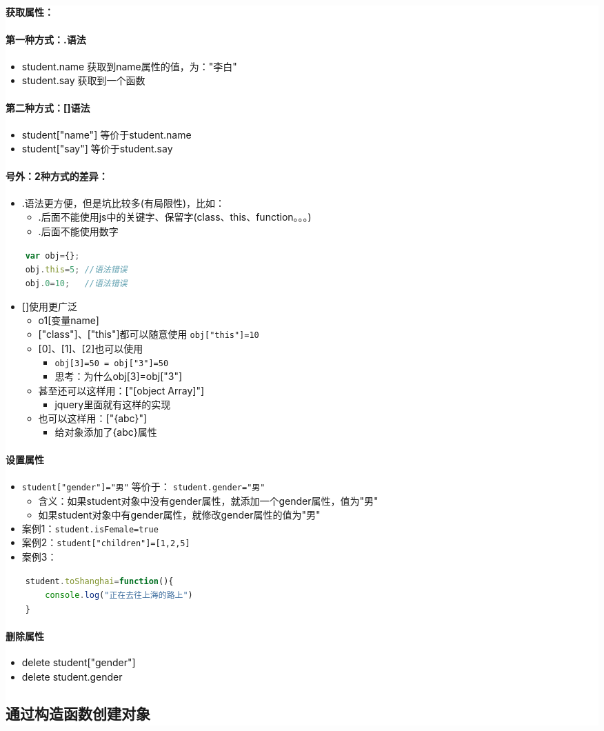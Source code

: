 #### 获取属性：

#### 第一种方式：.语法

+ student.name      获取到name属性的值，为："李白"
+ student.say       获取到一个函数

#### 第二种方式：[]语法

+ student["name"]   等价于student.name
+ student["say"]    等价于student.say

#### 号外：2种方式的差异：

+ .语法更方便，但是坑比较多(有局限性)，比如：
  - .后面不能使用js中的关键字、保留字(class、this、function。。。)
  - .后面不能使用数字

```js
    var obj={};
    obj.this=5; //语法错误
    obj.0=10;   //语法错误
```

+ []使用更广泛
  - o1[变量name]
  - ["class"]、["this"]都可以随意使用 `obj["this"]=10`
  - [0]、[1]、[2]也可以使用
    - `obj[3]=50 = obj["3"]=50`
    - 思考：为什么obj[3]=obj["3"]
  - 甚至还可以这样用：["[object Array]"]
    - jquery里面就有这样的实现
  - 也可以这样用：["{abc}"]
    - 给对象添加了{abc}属性

#### 设置属性

+ `student["gender"]="男"`    等价于：    `student.gender="男"`
  - 含义：如果student对象中没有gender属性，就添加一个gender属性，值为"男"
  - 如果student对象中有gender属性，就修改gender属性的值为"男"
+ 案例1：`student.isFemale=true`
+ 案例2：`student["children"]=[1,2,5]`
+ 案例3：

```js
    student.toShanghai=function(){   
        console.log("正在去往上海的路上")   
    }
```

#### 删除属性

+ delete student["gender"]
+ delete student.gender

## 通过构造函数创建对象
